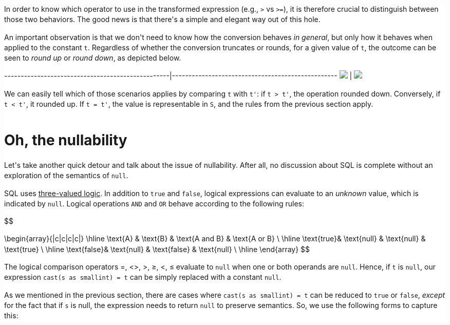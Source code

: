 In order to know which operator to use in the transformed expression (e.g., `>` vs `>=`), it is therefore 
crucial to distinguish between those two behaviors. The good news is that there's a simple and elegant way
out of this hole. 

An important observation is that we don't need to know how the conversion behaves *in general*, but only how 
it behaves when applied to the constant `t`. Regardless of whether the conversion truncates or rounds, for a 
given value of `t`, the outcome can be seen to *round up* or *round down*, as depicted below.

--------------------------------------------------|--------------------------------------------------
![](/assets/blog/optimizing-casts/round-down.svg) | ![](/assets/blog/optimizing-casts/round-up.svg)

We can easily tell which of those scenarios applies by comparing `t` with `t'`: if `t > t'`, the operation rounded
down. Conversely, if `t < t'`, it rounded up. If `t = t'`, the value is representable in `S`, and the rules from the 
previous section apply.

# Oh, the nullability

Let's take another quick detour and talk about the issue of nullability. After all, no discussion about
SQL is complete without an exploration of the semantics of ``null``.

SQL uses [three-valued logic](https://en.wikipedia.org/wiki/Three-valued_logic#Application_in_SQL). In addition
to `true` and `false`, logical expressions can evaluate to an *unknown* value, which is indicated by `null`.
Logical operations `AND` and `OR` behave according to the following rules:
 
$$

\begin{array}{|c|c|c|c|}
\hline
\text{A} & \text{B} & \text{A and B} & \text{A or B} \\ 
\hline
\text{true}& \text{null} & \text{null} & \text{true} \\ 
\hline
\text{false}& \text{null} & \text{false} & \text{null} \\ 
\hline
\end{array}
$$


The logical comparison operators =, <>, >, ≥, <, ≤ evaluate to `null` when one or both operands are `null`.
Hence, if `t` is `null`, our expression `cast(s as smallint) = t` can be simply replaced with a constant `null`.

As we mentioned in the previous section, there are cases where `cast(s as smallint) = t` can be reduced to 
`true` or `false`, *except* for the fact that if `s` is null, the expression needs to return `null` to preserve
semantics. So, we use the following forms to capture this:
 